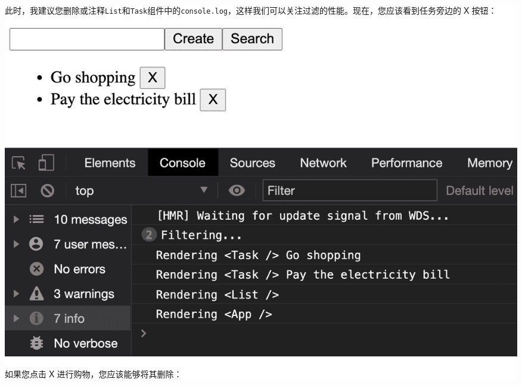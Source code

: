 此时，我建议您删除或注释`List`和`Task`组件中的`console.log`，这样我们可以关注过滤的性能。现在，您应该看到任务旁边的 X 按钮：

![](img/0cb5eb97-875e-49f4-9a91-7c0c381cb587.png)

如果您点击 X 进行购物，您应该能够将其删除：
